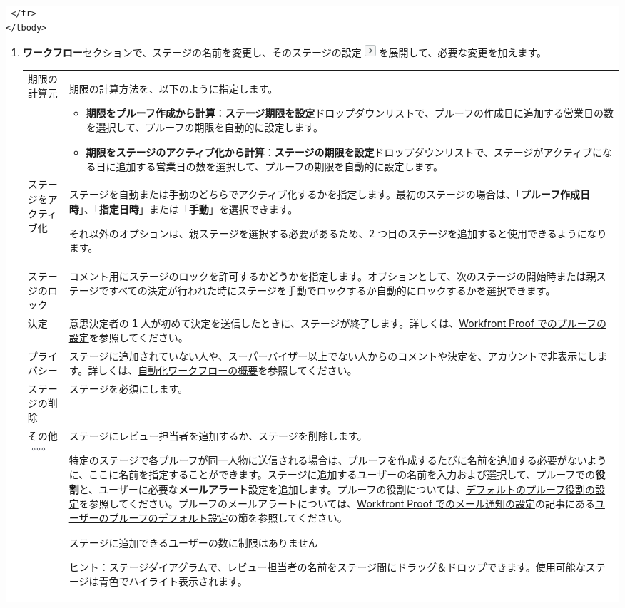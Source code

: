      </tr> 
    </tbody> 
   </table>

1. **ワークフロー**&#x200B;セクションで、ステージの名前を変更し、そのステージの設定 ![](assets/arrow-button.png) を展開して、必要な変更を加えます。

   <table style="table-layout:auto"> 
    <col> 
    <col> 
    <tbody> 
     <tr> 
      <td role="rowheader">期限の計算元</td> 
      <td> <p>期限の計算方法を、以下のように指定します。</p> 
       <ul> 
        <li> <p><strong>期限をプルーフ作成から計算</strong>：<strong>ステージ期限を設定</strong>ドロップダウンリストで、プルーフの作成日に追加する営業日の数を選択して、プルーフの期限を自動的に設定します。</p> </li> 
        <li><strong>期限をステージのアクティブ化から計算</strong>：<strong>ステージの期限を設定</strong>ドロップダウンリストで、ステージがアクティブになる日に追加する営業日の数を選択して、プルーフの期限を自動的に設定します。</li> 
       </ul> </td> 
     </tr> 
     <tr> 
      <td role="rowheader">ステージをアクティブ化</td> 
      <td> <p>ステージを自動または手動のどちらでアクティブ化するかを指定します。最初のステージの場合は、「<strong>プルーフ作成日時</strong>」、「<strong>指定日時</strong>」または「<strong>手動</strong>」を選択できます。</p> <p>それ以外のオプションは、親ステージを選択する必要があるため、2 つ目のステージを追加すると使用できるようになります。 </p> </td> 
     </tr> 
     <tr> 
      <td role="rowheader">ステージのロック</td> 
      <td>コメント用にステージのロックを許可するかどうかを指定します。オプションとして、次のステージの開始時または親ステージですべての決定が行われた時にステージを手動でロックするか自動的にロックするかを選択できます。</td> 
     </tr> 
     <tr> 
      <td role="rowheader">決定</td> 
      <td>意思決定者の 1 人が初めて決定を送信したときに、ステージが終了します。詳しくは、<a href="../../../workfront-proof/wp-work-proofsfiles/manage-your-work/configure-proof-settings.md" class="MCXref xref">Workfront Proof でのプルーフの設定</a>を参照してください。</td> 
     </tr> 
     <tr> 
      <td role="rowheader">プライバシー</td> 
      <td>ステージに追加されていない人や、スーパーバイザー以上でない人からのコメントや決定を、アカウントで非表示にします。詳しくは、<a href="../../../review-and-approve-work/proofing/proofing-overview/automated-workflow.md" class="MCXref xref">自動化ワークフローの概要</a>を参照してください。</td> 
     </tr> 
     <tr> 
      <td role="rowheader">ステージの削除</td> 
      <td>ステージを必須にします。</td> 
     </tr> 
     <tr> 
      <td role="rowheader">その他 <img src="assets/more-icon.png"></td> 
      <td>ステージにレビュー担当者を追加するか、ステージを削除します。<p>特定のステージで各プルーフが同一人物に送信される場合は、プルーフを作成するたびに名前を追加する必要がないように、ここに名前を指定することができます。ステージに追加するユーザーの名前を入力および選択して、プルーフでの<strong>役割</strong>と、ユーザーに必要な<strong>メールアラート</strong>設定を追加します。プルーフの役割については、<a href="../../../administration-and-setup/manage-workfront/configure-proofing/configure-default-proofing-roles.md" class="MCXref xref">デフォルトのプルーフ役割の設定</a>を参照してください。プルーフのメールアラートについては、<a href="../../../workfront-proof/wp-emailsntfctns/email-alerts/config-email-notification-settings-wp.md" class="MCXref xref">Workfront Proof でのメール通知の設定</a>の記事にある<a href="../../../workfront-proof/wp-emailsntfctns/email-alerts/config-email-notification-settings-wp.md#configur" class="MCXref xref">ユーザーのプルーフのデフォルト設定</a>の節を参照してください。</p><p>ステージに追加できるユーザーの数に制限はありません</p><p>ヒント：ステージダイアグラムで、レビュー担当者の名前をステージ間にドラッグ＆ドロップできます。使用可能なステージは青色でハイライト表示されます。</p></td> 
     </tr> 
    </tbody> 
   </table>
